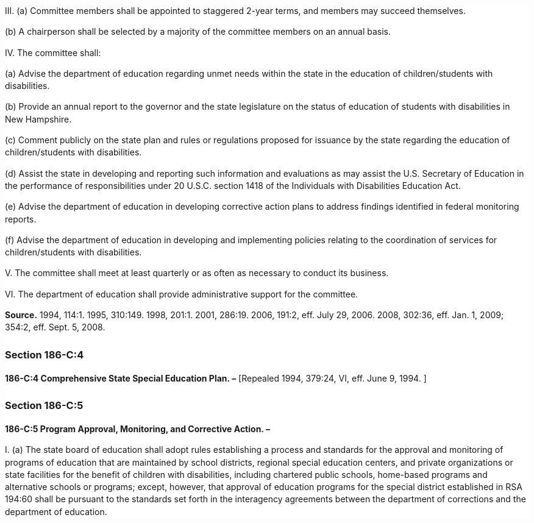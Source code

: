  III. (a) Committee members shall be appointed to staggered 2-year
terms, and members may succeed themselves.
                                             
 (b) A chairperson shall be selected by a majority of the
committee members on an annual basis.
                                             
 IV. The committee shall:
                                             
 (a) Advise the department of education regarding unmet needs
within the state in the education of children/students with
disabilities.
                                             
 (b) Provide an annual report to the governor and the state
legislature on the status of education of students with disabilities in
New Hampshire.
                                             
 (c) Comment publicly on the state plan and rules or regulations
proposed for issuance by the state regarding the education of
children/students with disabilities.
                                             
 (d) Assist the state in developing and reporting such information
and evaluations as may assist the U.S. Secretary of Education in the
performance of responsibilities under 20 U.S.C. section 1418 of the
Individuals with Disabilities Education Act.
                                             
 (e) Advise the department of education in developing corrective
action plans to address findings identified in federal monitoring
reports.
                                             
 (f) Advise the department of education in developing and
implementing policies relating to the coordination of services for
children/students with disabilities.
                                             
 V. The committee shall meet at least quarterly or as often as
necessary to conduct its business.
                                             
 VI. The department of education shall provide administrative support
for the committee.

**Source.** 1994, 114:1. 1995, 310:149. 1998, 201:1. 2001, 286:19. 2006,
191:2, eff. July 29, 2006. 2008, 302:36, eff. Jan. 1, 2009; 354:2, eff.
Sept. 5, 2008.

### Section 186-C:4

 **186-C:4 Comprehensive State Special Education Plan. –** 
                                             [Repealed
1994, 379:24, VI, eff. June 9, 1994.
                                             ]

### Section 186-C:5

 **186-C:5 Program Approval, Monitoring, and Corrective Action. –**
                                             
 I. (a) The state board of education shall adopt rules establishing a
process and standards for the approval and monitoring of programs of
education that are maintained by school districts, regional special
education centers, and private organizations or state facilities for the
benefit of children with disabilities, including chartered public
schools, home-based programs and alternative schools or programs;
except, however, that approval of education programs for the special
district established in RSA 194:60 shall be pursuant to the standards
set forth in the interagency agreements between the department of
corrections and the department of education.
                                             